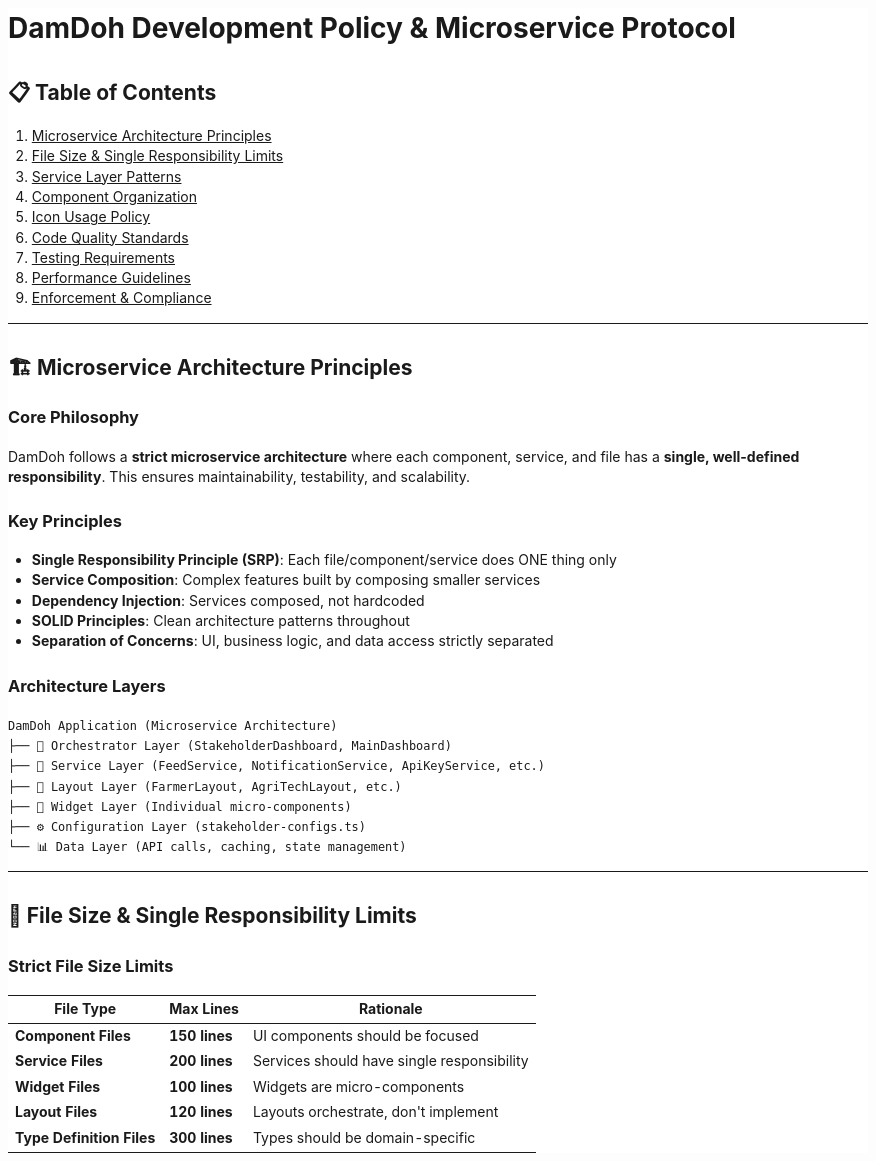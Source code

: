 # DamDoh Development Policy & Microservice Protocol

## 📋 **Table of Contents**
1. [Microservice Architecture Principles](#microservice-architecture-principles)
2. [File Size & Single Responsibility Limits](#file-size--single-responsibility-limits)
3. [Service Layer Patterns](#service-layer-patterns)
4. [Component Organization](#component-organization)
5. [Icon Usage Policy](#icon-usage-policy)
6. [Code Quality Standards](#code-quality-standards)
7. [Testing Requirements](#testing-requirements)
8. [Performance Guidelines](#performance-guidelines)
9. [Enforcement & Compliance](#enforcement--compliance)

---

## 🏗️ **Microservice Architecture Principles**

### **Core Philosophy**
DamDoh follows a **strict microservice architecture** where each component, service, and file has a **single, well-defined responsibility**. This ensures maintainability, testability, and scalability.

### **Key Principles**
- **Single Responsibility Principle (SRP)**: Each file/component/service does ONE thing only
- **Service Composition**: Complex features built by composing smaller services
- **Dependency Injection**: Services composed, not hardcoded
- **SOLID Principles**: Clean architecture patterns throughout
- **Separation of Concerns**: UI, business logic, and data access strictly separated

### **Architecture Layers**
```
DamDoh Application (Microservice Architecture)
├── 🎯 Orchestrator Layer (StakeholderDashboard, MainDashboard)
├── 🔧 Service Layer (FeedService, NotificationService, ApiKeyService, etc.)
├── 🎨 Layout Layer (FarmerLayout, AgriTechLayout, etc.)
├── 🧩 Widget Layer (Individual micro-components)
├── ⚙️ Configuration Layer (stakeholder-configs.ts)
└── 📊 Data Layer (API calls, caching, state management)
```

---

## 📏 **File Size & Single Responsibility Limits**

### **Strict File Size Limits**
| File Type | Max Lines | Rationale |
|-----------|-----------|-----------|
| **Component Files** | **150 lines** | UI components should be focused |
| **Service Files** | **200 lines** | Services should have single responsibility |
| **Widget Files** | **100 lines** | Widgets are micro-components |
| **Layout Files** | **120 lines** | Layouts orchestrate, don't implement |
| **Type Definition Files** | **300 lines** | Types should be domain-specific |
